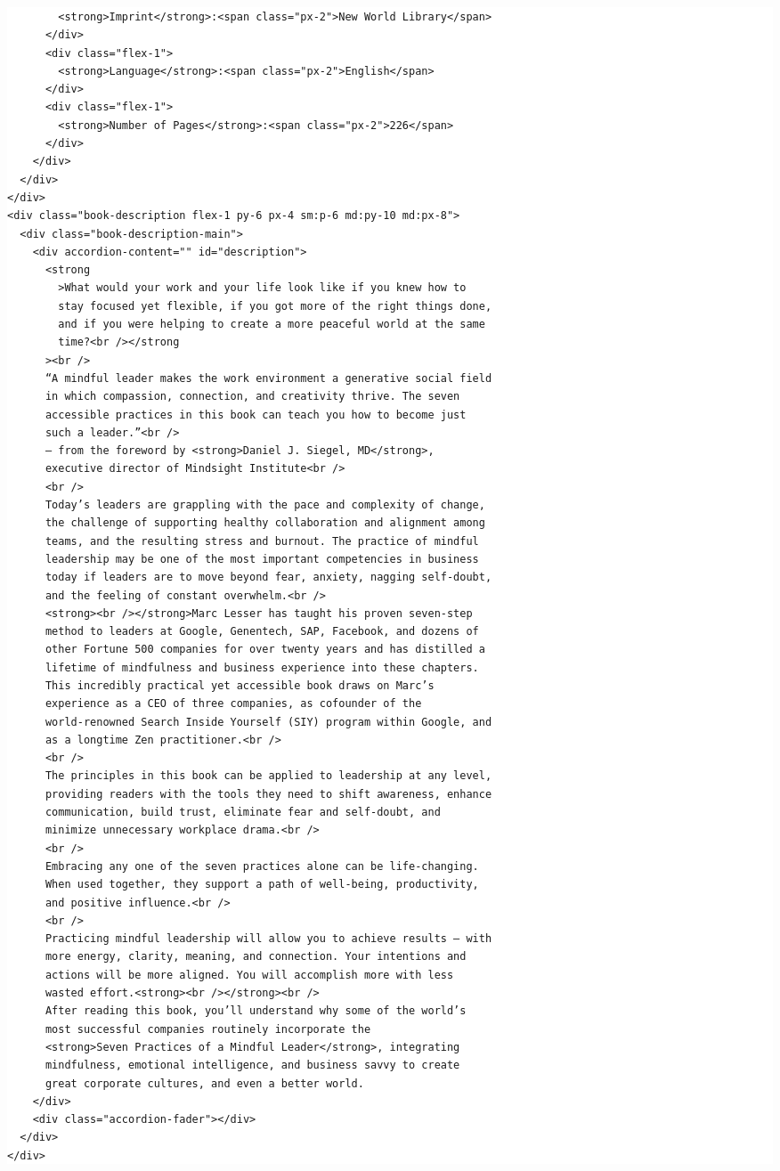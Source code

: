             <strong>Imprint</strong>:<span class="px-2">New World Library</span>
          </div>
          <div class="flex-1">
            <strong>Language</strong>:<span class="px-2">English</span>
          </div>
          <div class="flex-1">
            <strong>Number of Pages</strong>:<span class="px-2">226</span>
          </div>
        </div>
      </div>
    </div>
    <div class="book-description flex-1 py-6 px-4 sm:p-6 md:py-10 md:px-8">
      <div class="book-description-main">
        <div accordion-content="" id="description">
          <strong
            >What would your work and your life look like if you knew how to
            stay focused yet flexible, if you got more of the right things done,
            and if you were helping to create a more peaceful world at the same
            time?<br /></strong
          ><br />
          “A mindful leader makes the work environment a generative social field
          in which compassion, connection, and creativity thrive. The seven
          accessible practices in this book can teach you how to become just
          such a leader.”<br />
          — from the foreword by <strong>Daniel J. Siegel, MD</strong>,
          executive director of Mindsight Institute<br />
          <br />
          Today’s leaders are grappling with the pace and complexity of change,
          the challenge of supporting healthy collaboration and alignment among
          teams, and the resulting stress and burnout. The practice of mindful
          leadership may be one of the most important competencies in business
          today if leaders are to move beyond fear, anxiety, nagging self-doubt,
          and the feeling of constant overwhelm.<br />
          <strong><br /></strong>Marc Lesser has taught his proven seven-step
          method to leaders at Google, Genentech, SAP, Facebook, and dozens of
          other Fortune 500 companies for over twenty years and has distilled a
          lifetime of mindfulness and business experience into these chapters.
          This incredibly practical yet accessible book draws on Marc’s
          experience as a CEO of three companies, as cofounder of the
          world-renowned Search Inside Yourself (SIY) program within Google, and
          as a longtime Zen practitioner.<br />
          <br />
          The principles in this book can be applied to leadership at any level,
          providing readers with the tools they need to shift awareness, enhance
          communication, build trust, eliminate fear and self-doubt, and
          minimize unnecessary workplace drama.<br />
          <br />
          Embracing any one of the seven practices alone can be life-changing.
          When used together, they support a path of well-being, productivity,
          and positive influence.<br />
          <br />
          Practicing mindful leadership will allow you to achieve results — with
          more energy, clarity, meaning, and connection. Your intentions and
          actions will be more aligned. You will accomplish more with less
          wasted effort.<strong><br /></strong><br />
          After reading this book, you’ll understand why some of the world’s
          most successful companies routinely incorporate the
          <strong>Seven Practices of a Mindful Leader</strong>, integrating
          mindfulness, emotional intelligence, and business savvy to create
          great corporate cultures, and even a better world.
        </div>
        <div class="accordion-fader"></div>
      </div>
    </div>